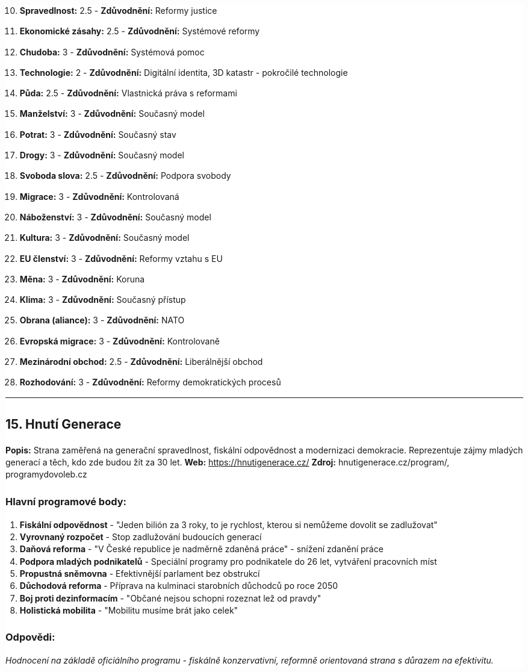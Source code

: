 10. **Spravedlnost:** 2.5 - **Zdůvodnění:** Reformy justice

11. **Ekonomické zásahy:** 2.5 - **Zdůvodnění:** Systémové reformy

12. **Chudoba:** 3 - **Zdůvodnění:** Systémová pomoc

13. **Technologie:** 2 - **Zdůvodnění:** Digitální identita, 3D katastr - pokročilé technologie

14. **Půda:** 2.5 - **Zdůvodnění:** Vlastnická práva s reformami

15. **Manželství:** 3 - **Zdůvodnění:** Současný model

16. **Potrat:** 3 - **Zdůvodnění:** Současný stav

17. **Drogy:** 3 - **Zdůvodnění:** Současný model

18. **Svoboda slova:** 2.5 - **Zdůvodnění:** Podpora svobody

19. **Migrace:** 3 - **Zdůvodnění:** Kontrolovaná

20. **Náboženství:** 3 - **Zdůvodnění:** Současný model

21. **Kultura:** 3 - **Zdůvodnění:** Současný model

22. **EU členství:** 3 - **Zdůvodnění:** Reformy vztahu s EU

23. **Měna:** 3 - **Zdůvodnění:** Koruna

24. **Klima:** 3 - **Zdůvodnění:** Současný přístup

25. **Obrana (aliance):** 3 - **Zdůvodnění:** NATO

26. **Evropská migrace:** 3 - **Zdůvodnění:** Kontrolovaně

27. **Mezinárodní obchod:** 2.5 - **Zdůvodnění:** Liberálnější obchod

28. **Rozhodování:** 3 - **Zdůvodnění:** Reformy demokratických procesů

---

## 15. Hnutí Generace
**Popis:** Strana zaměřená na generační spravedlnost, fiskální odpovědnost a modernizaci demokracie. Reprezentuje zájmy mladých generací a těch, kdo zde budou žít za 30 let.
**Web:** https://hnutigenerace.cz/
**Zdroj:** hnutigenerace.cz/program/, programydovoleb.cz

### Hlavní programové body:
1. **Fiskální odpovědnost** - "Jeden bilión za 3 roky, to je rychlost, kterou si nemůžeme dovolit se zadlužovat"
2. **Vyrovnaný rozpočet** - Stop zadlužování budoucích generací
3. **Daňová reforma** - "V České republice je nadměrně zdaněná práce" - snížení zdanění práce
4. **Podpora mladých podnikatelů** - Speciální programy pro podnikatele do 26 let, vytváření pracovních míst
5. **Propustná sněmovna** - Efektivnější parlament bez obstrukcí
6. **Důchodová reforma** - Příprava na kulminaci starobních důchodců po roce 2050
7. **Boj proti dezinformacím** - "Občané nejsou schopni rozeznat lež od pravdy"
8. **Holistická mobilita** - "Mobilitu musíme brát jako celek"

### Odpovědi:
*Hodnocení na základě oficiálního programu - fiskálně konzervativní, reformně orientovaná strana s důrazem na efektivitu.*
